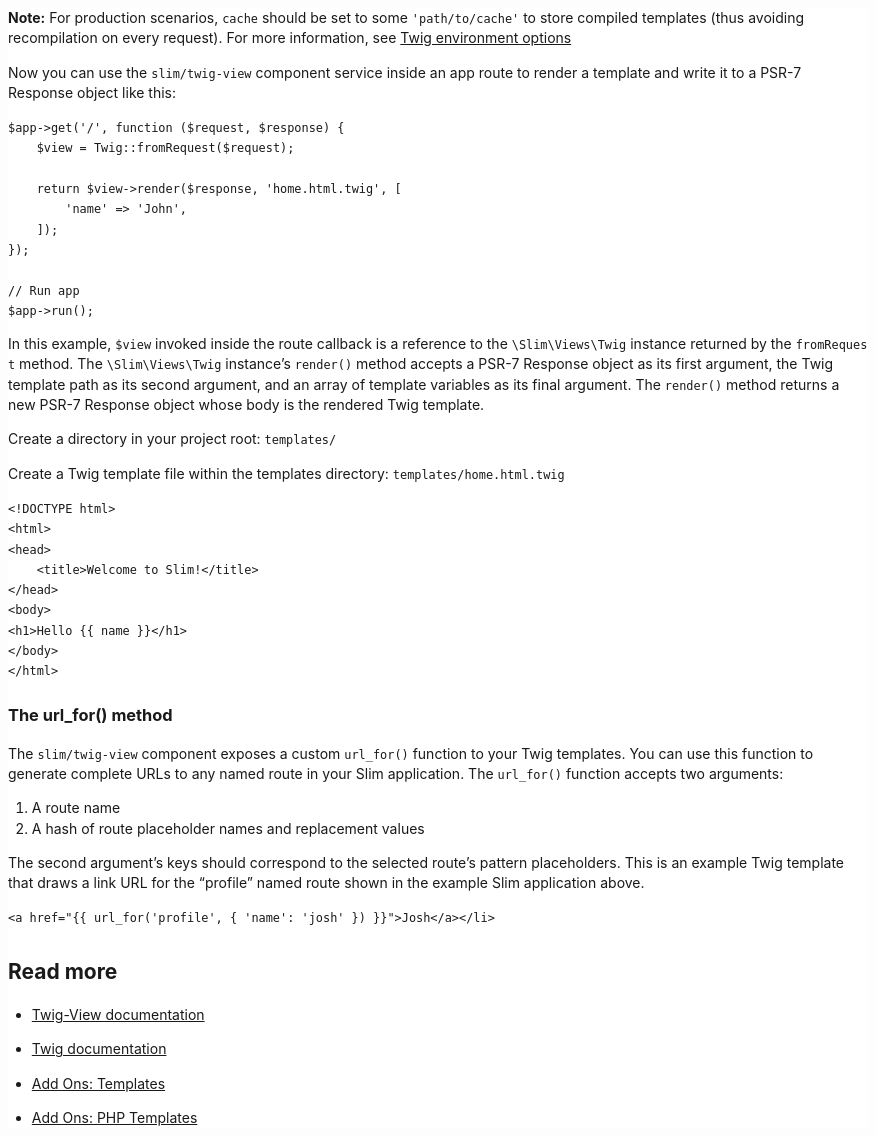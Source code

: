 **Note:** For production scenarios, `cache` should be set to some `'path/to/cache'` to store compiled templates (thus avoiding recompilation on every request). For more information, see [Twig environment options](https://twig.symfony.com/doc/3.x/api.html#environment-options)

Now you can use the `slim/twig-view` component service inside an app route to render a template and write it to a PSR-7 Response object like this:

    $app->get('/', function ($request, $response) {
        $view = Twig::fromRequest($request);

        return $view->render($response, 'home.html.twig', [
            'name' => 'John',
        ]);
    });

    // Run app
    $app->run();

In this example, `$view` invoked inside the route callback is a reference to the `\Slim\Views\Twig` instance returned by the `fromRequest` method. The `\Slim\Views\Twig` instance’s `render()` method accepts a PSR-7 Response object as its first argument, the Twig template path as its second argument, and an array of template variables as its final argument. The `render()` method returns a new PSR-7 Response object whose body is the rendered Twig template.

Create a directory in your project root: `templates/`

Create a Twig template file within the templates directory: `templates/home.html.twig`

    <!DOCTYPE html>
    <html>
    <head>
        <title>Welcome to Slim!</title>
    </head>
    <body>
    <h1>Hello {{ name }}</h1>
    </body>
    </html>

### The url_for() method

The `slim/twig-view` component exposes a custom `url_for()` function to your Twig templates. You can use this function to generate complete URLs to any named route in your Slim application. The `url_for()` function accepts two arguments:

1.  A route name
2.  A hash of route placeholder names and replacement values

The second argument’s keys should correspond to the selected route’s pattern placeholders. This is an example Twig template that draws a link URL for the “profile” named route shown in the example Slim application above.

    <a href="{{ url_for('profile', { 'name': 'josh' }) }}">Josh</a></li>

## Read more

- [Twig-View documentation](https://github.com/slimphp/Twig-View)
- [Twig documentation](https://twig.symfony.com/)

- [Add Ons: Templates](/docs/v4/features/templates.html)
- [Add Ons: PHP Templates](/docs/v4/features/php-view.html)
